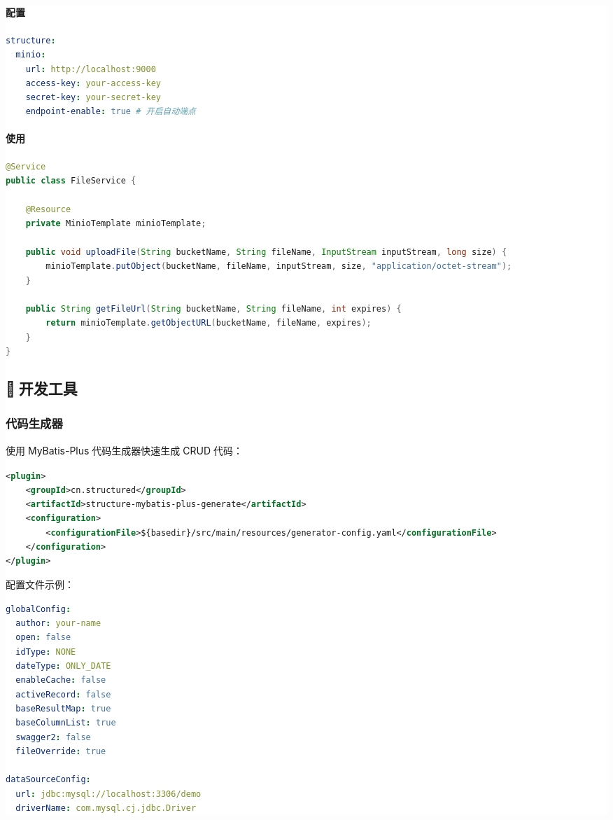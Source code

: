#### 配置

```yaml
structure:
  minio:
    url: http://localhost:9000
    access-key: your-access-key
    secret-key: your-secret-key
    endpoint-enable: true # 开启自动端点
```

#### 使用

```java
@Service
public class FileService {

    @Resource
    private MinioTemplate minioTemplate;

    public void uploadFile(String bucketName, String fileName, InputStream inputStream, long size) {
        minioTemplate.putObject(bucketName, fileName, inputStream, size, "application/octet-stream");
    }

    public String getFileUrl(String bucketName, String fileName, int expires) {
        return minioTemplate.getObjectURL(bucketName, fileName, expires);
    }
}
```

## 🔧 开发工具

### 代码生成器

使用 MyBatis-Plus 代码生成器快速生成 CRUD 代码：

```xml
<plugin>
    <groupId>cn.structured</groupId>
    <artifactId>structure-mybatis-plus-generate</artifactId>
    <configuration>
        <configurationFile>${basedir}/src/main/resources/generator-config.yaml</configurationFile>
    </configuration>
</plugin>
```

配置文件示例：

```yaml
globalConfig:
  author: your-name
  open: false
  idType: NONE
  dateType: ONLY_DATE
  enableCache: false
  activeRecord: false
  baseResultMap: true
  baseColumnList: true
  swagger2: false
  fileOverride: true

dataSourceConfig:
  url: jdbc:mysql://localhost:3306/demo
  driverName: com.mysql.cj.jdbc.Driver
```